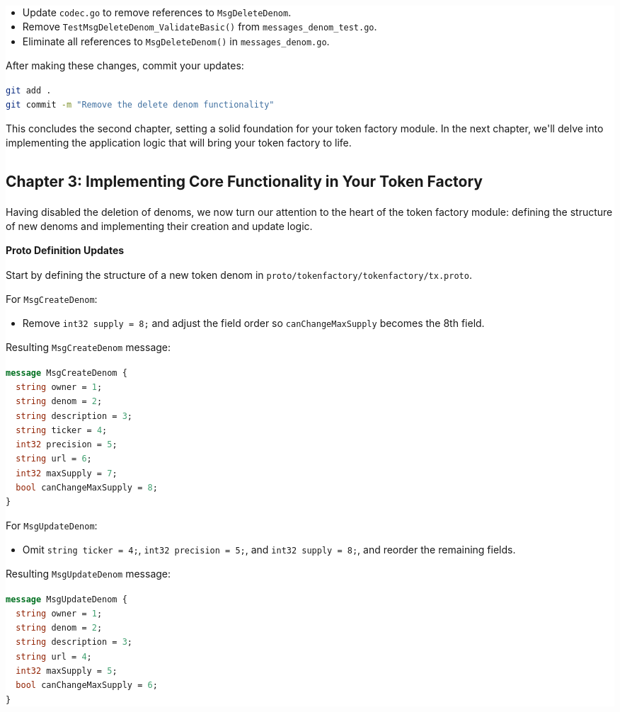 - Update `codec.go` to remove references to `MsgDeleteDenom`.
- Remove `TestMsgDeleteDenom_ValidateBasic()` from `messages_denom_test.go`.
- Eliminate all references to `MsgDeleteDenom()` in `messages_denom.go`.

After making these changes, commit your updates:

```bash
git add .
git commit -m "Remove the delete denom functionality"
```

This concludes the second chapter, setting a solid foundation for your token factory module. In the next chapter, we'll delve into implementing the application logic that will bring your token factory to life.

## Chapter 3: Implementing Core Functionality in Your Token Factory

Having disabled the deletion of denoms, we now turn our attention to the heart of the token factory module: defining the structure of new denoms and implementing their creation and update logic.

**Proto Definition Updates**

Start by defining the structure of a new token denom in `proto/tokenfactory/tokenfactory/tx.proto`.

For `MsgCreateDenom`:

- Remove `int32 supply = 8;` and adjust the field order so `canChangeMaxSupply` becomes the 8th field.

Resulting `MsgCreateDenom` message:

```proto
message MsgCreateDenom {
  string owner = 1;
  string denom = 2;
  string description = 3;
  string ticker = 4;
  int32 precision = 5;
  string url = 6;
  int32 maxSupply = 7;
  bool canChangeMaxSupply = 8;
}
```

For `MsgUpdateDenom`:

- Omit `string ticker = 4;`, `int32 precision = 5;`, and `int32 supply = 8;`, and reorder the remaining fields.

Resulting `MsgUpdateDenom` message:

```proto
message MsgUpdateDenom {
  string owner = 1;
  string denom = 2;
  string description = 3;
  string url = 4;
  int32 maxSupply = 5;
  bool canChangeMaxSupply = 6;
}
```
